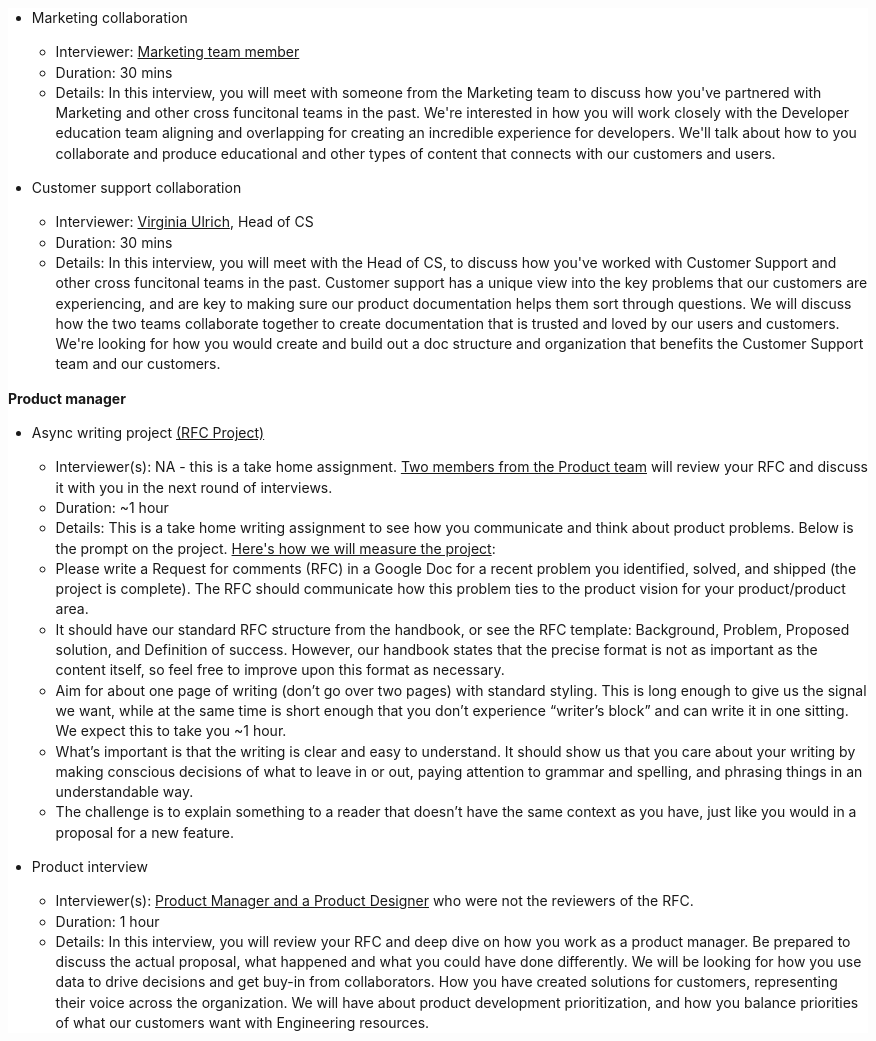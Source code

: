 - Marketing collaboration
  - Interviewer: [Marketing team member](https://about.sourcegraph.com/handbook/company/team/org_chart#sts=Marketing)
  - Duration: 30 mins
  - Details: In this interview, you will meet with someone from the Marketing team to discuss how you've partnered with Marketing and other cross funcitonal teams in the past. We're interested in how you will work closely with the Developer education team aligning and overlapping for creating an incredible experience for developers. We'll talk about how to you collaborate and produce educational and other types of content that connects with our customers and users.  

- Customer support collaboration
  - Interviewer: [Virginia Ulrich](https://about.sourcegraph.com/handbook/support/virginia-readme), Head of CS 
  - Duration: 30 mins
  - Details: In this interview, you will meet with the Head of CS, to discuss how you've worked with Customer Support and other cross funcitonal teams in the past. Customer support has a unique view into the key problems that our customers are experiencing, and are key to making sure our product documentation helps them sort through questions. We will discuss how the two teams collaborate together to create documentation that is trusted and loved by our users and customers. We're looking for how you would create and build out a doc structure and organization that benefits the Customer Support team and our customers. 
 
 
**Product manager**

- Async writing project [(RFC Project)](https://about.sourcegraph.com/handbook/product/roles/interviews/product_manager/pm_rfc_project)
  - Interviewer(s): NA - this is a take home assignment. [Two members from the Product team](https://about.sourcegraph.com/handbook/product) will review your RFC and discuss it with you in the next round of interviews. 
  - Duration: ~1 hour
  - Details: This is a take home writing assignment to see how you communicate and think about product problems. Below is the prompt on the project. [Here's how we will measure the project](https://about.sourcegraph.com/handbook/product/roles/interviews/product_manager/pm_rfc_project): 
   - Please write a Request for comments (RFC) in a Google Doc for a recent problem you identified, solved, and shipped (the project is complete). The RFC should communicate how this problem ties to the product vision for your product/product area.
   - It should have our standard RFC structure from the handbook, or see the RFC template: Background, Problem, Proposed solution, and Definition of success. However, our handbook states that the precise format is not as important as the content itself, so feel free to improve upon this format as necessary.
   - Aim for about one page of writing (don’t go over two pages) with standard styling. This is long enough to give us the signal we want, while at the same time is short enough that you don’t experience “writer’s block” and can write it in one sitting. We expect this to take you ~1 hour.
   - What’s important is that the writing is clear and easy to understand. It should show us that you care about your writing by making conscious decisions of what to leave in or out, paying attention to grammar and spelling, and phrasing things in an understandable way.
    - The challenge is to explain something to a reader that doesn’t have the same context as you have, just like you would in a proposal for a new feature.

- Product interview
  - Interviewer(s): [Product Manager and a Product Designer](https://about.sourcegraph.com/handbook/product) who were not the reviewers of the RFC. 
  - Duration: 1 hour
  - Details: In this interview, you will review your RFC and deep dive on how you work as a product manager. Be prepared to discuss the actual proposal, what happened and what you could have done differently. We will be looking for how you use data to drive decisions and get buy-in from collaborators. How you have created solutions for customers, representing their voice across the organization. We will have about product development prioritization, and how you balance priorities of what our customers want with Engineering resources. 
